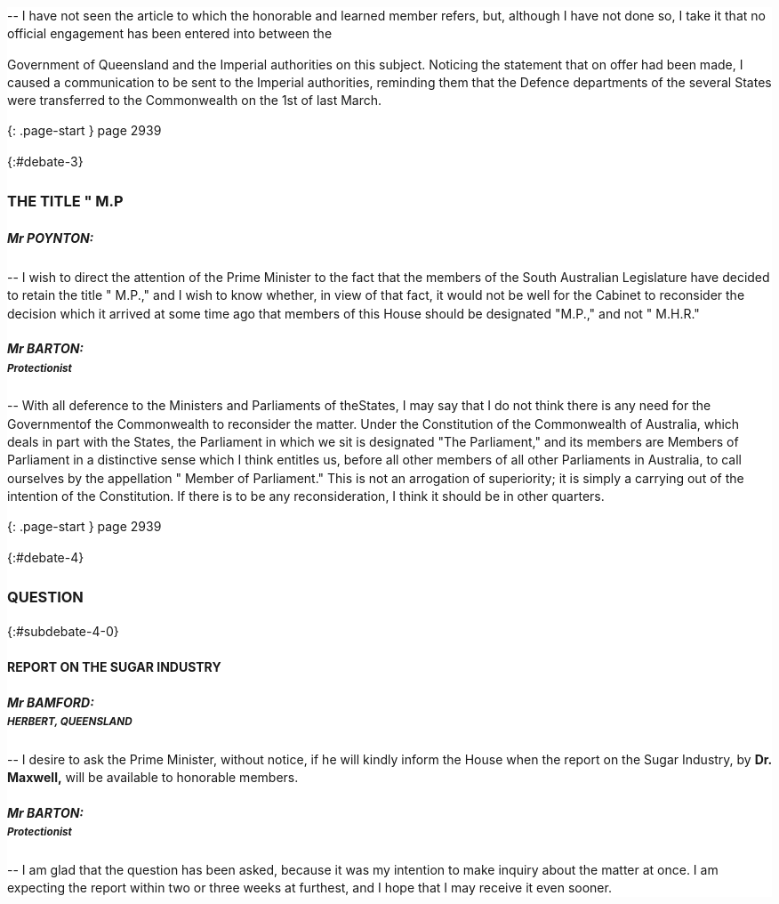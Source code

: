 -- I  have not seen the article to which the honorable and learned member refers, but, although I have not done so, I take it that no official engagement has been entered into between the 

Government of Queensland and the Imperial authorities on this subject. Noticing the statement that on offer had been made, I caused a communication to be sent to the Imperial authorities, reminding them that the Defence departments of the several States were transferred to the Commonwealth on the 1st of last March. 

{: .page-start }
page 2939

{:#debate-3}
### THE TITLE " M.P

##### Mr POYNTON:

-- I wish to direct the  attention of the Prime Minister to the fact that the members of the South Australian Legislature have decided to retain the title " M.P.," and I wish to know whether, in view of that fact, it would not be well for the Cabinet to reconsider the decision which it arrived at some time ago that members of this House should be designated "M.P.," and not " M.H.R." 

##### Mr BARTON:<br><small class="text-muted">Protectionist</small>

-- With all deference to the Ministers and Parliaments of theStates, I may say that I do not think there is any need for the Governmentof the Commonwealth to reconsider the matter. Under the Constitution of the Commonwealth of Australia, which deals in part with the States, the Parliament in which we sit is designated "The Parliament," and its members are Members of Parliament in a distinctive sense which I think entitles us, before all other members of all other Parliaments in Australia, to call ourselves by the appellation " Member of Parliament." This is not an arrogation of superiority; it is simply a carrying out of the intention of the Constitution. If there is to be any reconsideration, I think it should be in other quarters. 

{: .page-start }
page 2939

{:#debate-4}
### QUESTION

{:#subdebate-4-0}
#### REPORT ON THE SUGAR INDUSTRY

##### Mr BAMFORD:<br><small class="text-muted">HERBERT, QUEENSLAND</small>

-- I desire to ask the Prime Minister, without notice, if he will kindly inform the House when the report on the Sugar Industry, by  **Dr. Maxwell,**  will be available to honorable members. 

##### Mr BARTON:<br><small class="text-muted">Protectionist</small>

-- I am glad that the question has been asked, because it was my intention to make inquiry about the matter at once. I am expecting the report within two or three weeks at furthest, and I hope that I may receive it even sooner. 
